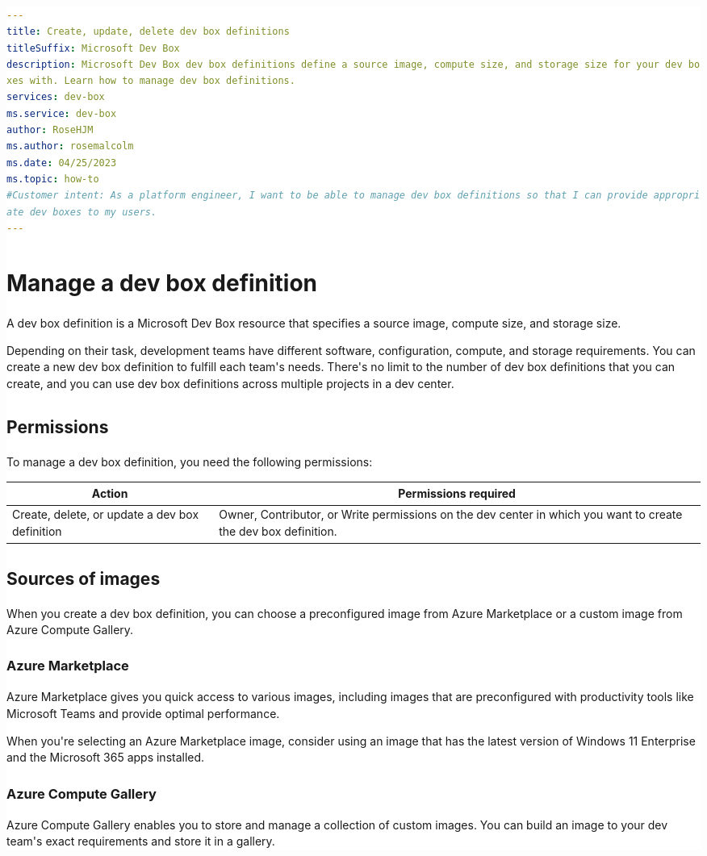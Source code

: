 ```yaml
---
title: Create, update, delete dev box definitions
titleSuffix: Microsoft Dev Box
description: Microsoft Dev Box dev box definitions define a source image, compute size, and storage size for your dev boxes with. Learn how to manage dev box definitions.
services: dev-box
ms.service: dev-box
author: RoseHJM
ms.author: rosemalcolm
ms.date: 04/25/2023
ms.topic: how-to
#Customer intent: As a platform engineer, I want to be able to manage dev box definitions so that I can provide appropriate dev boxes to my users.
---
```


# Manage a dev box definition

A dev box definition is a Microsoft Dev Box resource that specifies a source image, compute size, and storage size.

Depending on their task, development teams have different software, configuration, compute, and storage requirements. You can create a new dev box definition to fulfill each team's needs. There's no limit to the number of dev box definitions that you can create, and you can use dev box definitions across multiple projects in a dev center.

## Permissions

To manage a dev box definition, you need the following permissions:

|Action|Permissions required|
|-----|-----|
|Create, delete, or update a dev box definition|Owner, Contributor, or Write permissions on the dev center in which you want to create the dev box definition. |

## Sources of images

When you create a dev box definition, you can choose a preconfigured image from Azure Marketplace or a custom image from Azure Compute Gallery.

### Azure Marketplace

Azure Marketplace gives you quick access to various images, including images that are preconfigured with productivity tools like Microsoft Teams and provide optimal performance.

When you're selecting an Azure Marketplace image, consider using an image that has the latest version of Windows 11 Enterprise and the Microsoft 365 apps installed.

### Azure Compute Gallery

Azure Compute Gallery enables you to store and manage a collection of custom images. You can build an image to your dev team's exact requirements and store it in a gallery.
